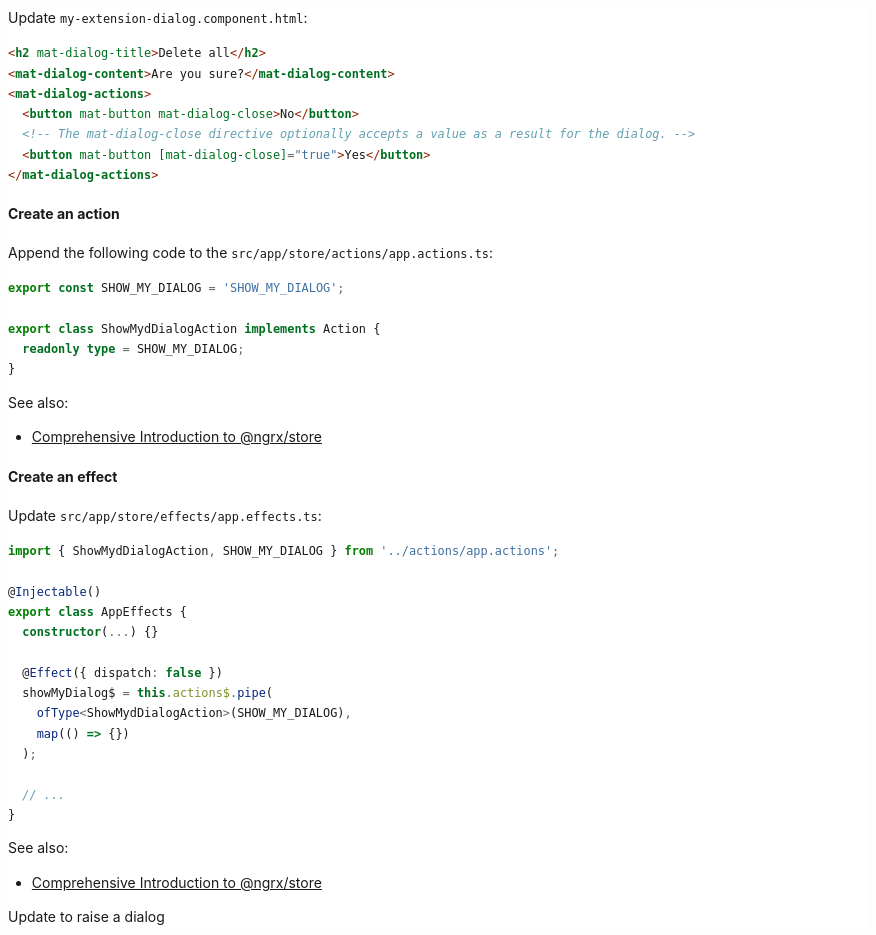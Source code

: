 Update `my-extension-dialog.component.html`:

```html
<h2 mat-dialog-title>Delete all</h2>
<mat-dialog-content>Are you sure?</mat-dialog-content>
<mat-dialog-actions>
  <button mat-button mat-dialog-close>No</button>
  <!-- The mat-dialog-close directive optionally accepts a value as a result for the dialog. -->
  <button mat-button [mat-dialog-close]="true">Yes</button>
</mat-dialog-actions>
```

#### Create an action

Append the following code to the `src/app/store/actions/app.actions.ts`:

```ts
export const SHOW_MY_DIALOG = 'SHOW_MY_DIALOG';

export class ShowMydDialogAction implements Action {
  readonly type = SHOW_MY_DIALOG;
}
```

See also:

- [Comprehensive Introduction to @ngrx/store](https://gist.github.com/btroncone/a6e4347326749f938510)

#### Create an effect

Update `src/app/store/effects/app.effects.ts`:

```ts
import { ShowMydDialogAction, SHOW_MY_DIALOG } from '../actions/app.actions';

@Injectable()
export class AppEffects {
  constructor(...) {}

  @Effect({ dispatch: false })
  showMyDialog$ = this.actions$.pipe(
    ofType<ShowMydDialogAction>(SHOW_MY_DIALOG),
    map(() => {})
  );

  // ...
}
```

See also:

- [Comprehensive Introduction to @ngrx/store](https://gist.github.com/btroncone/a6e4347326749f938510)

Update to raise a dialog
